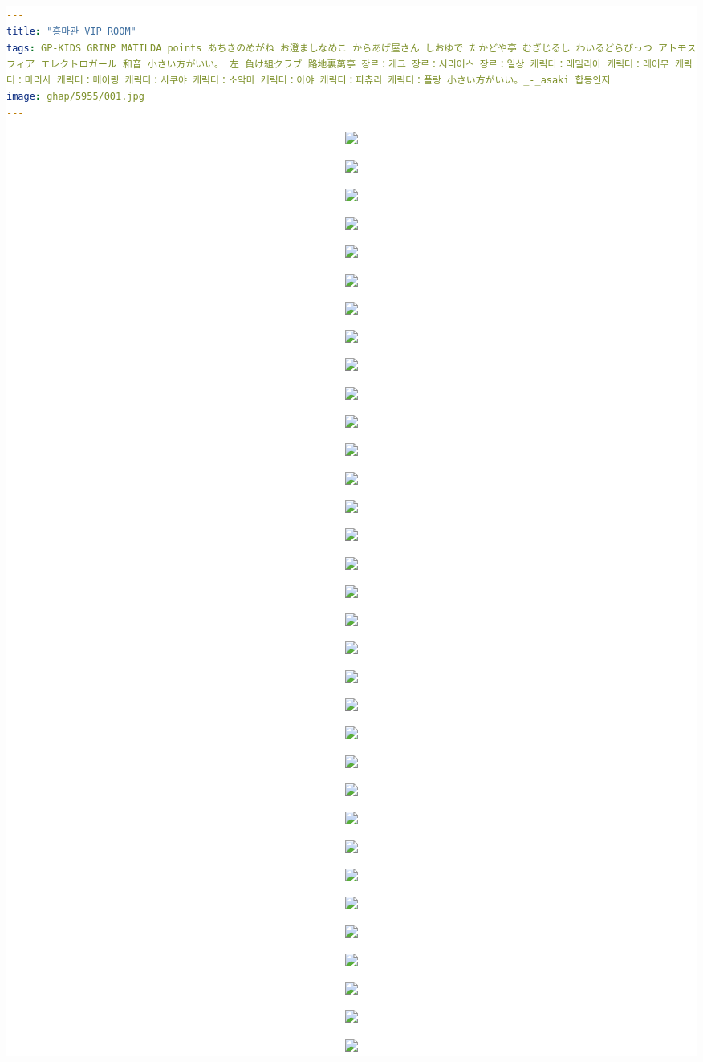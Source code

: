 ```yaml
---
title: "홍마관 VIP ROOM"
tags: GP-KIDS GRINP MATILDA points あちきのめがね お澄ましなめこ からあげ屋さん しおゆで たかどや亭 むぎじるし わいるどらびっつ アトモスフィア エレクトロガール 和音 小さい方がいい。 左 負け組クラブ 路地裏萬亭 장르：개그 장르：시리어스 장르：일상 캐릭터：레밀리아 캐릭터：레이무 캐릭터：마리사 캐릭터：메이링 캐릭터：사쿠야 캐릭터：소악마 캐릭터：아야 캐릭터：파츄리 캐릭터：플랑 小さい方がいい。_-_asaki 합동인지
image: ghap/5955/001.jpg
---
```

<div class="article">
<p style="text-align: center; clear: none; float: none;"><img src="{{ site.nasurl }}/ghap/5955/001.jpg"/></p>
<p style="text-align: center; clear: none; float: none;"><img src="{{ site.nasurl }}/ghap/5955/002.jpg"/></p>
<p style="text-align: center; clear: none; float: none;"><img src="{{ site.nasurl }}/ghap/5955/003.jpg"/></p>
<p style="text-align: center; clear: none; float: none;"><img src="{{ site.nasurl }}/ghap/5955/004.jpg"/></p>
<p style="text-align: center; clear: none; float: none;"><img src="{{ site.nasurl }}/ghap/5955/005.jpg"/></p>
<p style="text-align: center; clear: none; float: none;"><img src="{{ site.nasurl }}/ghap/5955/006.jpg"/></p>
<p style="text-align: center; clear: none; float: none;"><img src="{{ site.nasurl }}/ghap/5955/007.jpg"/></p>
<p style="text-align: center; clear: none; float: none;"><img src="{{ site.nasurl }}/ghap/5955/008.jpg"/></p>
<p style="text-align: center; clear: none; float: none;"><img src="{{ site.nasurl }}/ghap/5955/009.jpg"/></p>
<p style="text-align: center; clear: none; float: none;"><img src="{{ site.nasurl }}/ghap/5955/010.jpg"/></p>
<p style="text-align: center; clear: none; float: none;"><img src="{{ site.nasurl }}/ghap/5955/011.jpg"/></p>
<p style="text-align: center; clear: none; float: none;"><img src="{{ site.nasurl }}/ghap/5955/012.jpg"/></p>
<p style="text-align: center; clear: none; float: none;"><img src="{{ site.nasurl }}/ghap/5955/013.jpg"/></p>
<p style="text-align: center; clear: none; float: none;"><img src="{{ site.nasurl }}/ghap/5955/014.jpg"/></p>
<p style="text-align: center; clear: none; float: none;"><img src="{{ site.nasurl }}/ghap/5955/015.jpg"/></p>
<p style="text-align: center; clear: none; float: none;"><img src="{{ site.nasurl }}/ghap/5955/016.jpg"/></p>
<p style="text-align: center; clear: none; float: none;"><img src="{{ site.nasurl }}/ghap/5955/017.jpg"/></p>
<p style="text-align: center; clear: none; float: none;"><img src="{{ site.nasurl }}/ghap/5955/018.jpg"/></p>
<p style="text-align: center; clear: none; float: none;"><img src="{{ site.nasurl }}/ghap/5955/019.jpg"/></p>
<p style="text-align: center; clear: none; float: none;"><img src="{{ site.nasurl }}/ghap/5955/020.jpg"/></p>
<p style="text-align: center; clear: none; float: none;"><img src="{{ site.nasurl }}/ghap/5955/021.jpg"/></p>
<p style="text-align: center; clear: none; float: none;"><img src="{{ site.nasurl }}/ghap/5955/022.jpg"/></p>
<p style="text-align: center; clear: none; float: none;"><img src="{{ site.nasurl }}/ghap/5955/023.jpg"/></p>
<p style="text-align: center; clear: none; float: none;"><img src="{{ site.nasurl }}/ghap/5955/024.jpg"/></p>
<p style="text-align: center; clear: none; float: none;"><img src="{{ site.nasurl }}/ghap/5955/025.jpg"/></p>
<p style="text-align: center; clear: none; float: none;"><img src="{{ site.nasurl }}/ghap/5955/026.jpg"/></p>
<p style="text-align: center; clear: none; float: none;"><img src="{{ site.nasurl }}/ghap/5955/027.jpg"/></p>
<p style="text-align: center; clear: none; float: none;"><img src="{{ site.nasurl }}/ghap/5955/028.jpg"/></p>
<p style="text-align: center; clear: none; float: none;"><img src="{{ site.nasurl }}/ghap/5955/029.jpg"/></p>
<p style="text-align: center; clear: none; float: none;"><img src="{{ site.nasurl }}/ghap/5955/030.jpg"/></p>
<p style="text-align: center; clear: none; float: none;"><img src="{{ site.nasurl }}/ghap/5955/031.jpg"/></p>
<p style="text-align: center; clear: none; float: none;"><img src="{{ site.nasurl }}/ghap/5955/032.jpg"/></p>
<p style="text-align: center; clear: none; float: none;"><img src="{{ site.nasurl }}/ghap/5955/033.jpg"/></p>